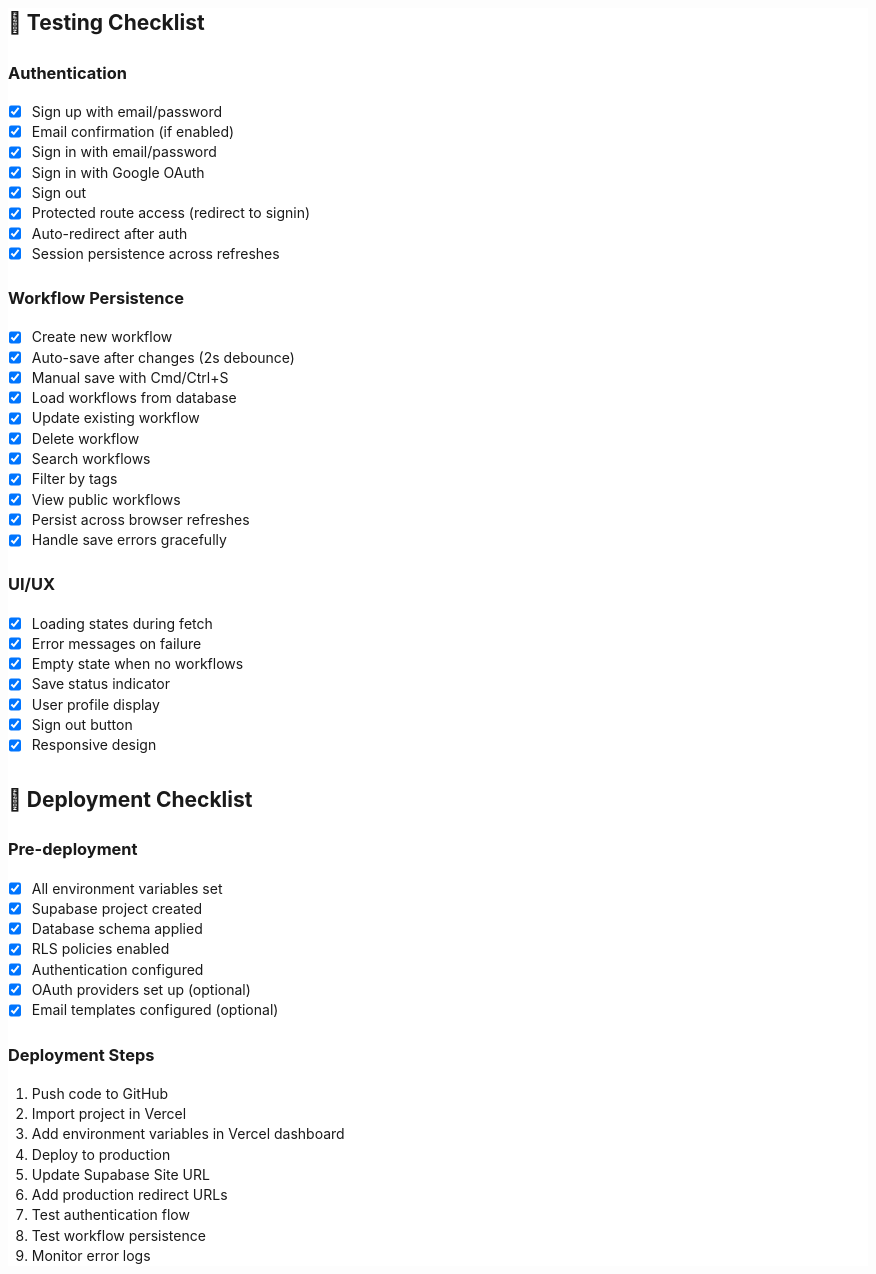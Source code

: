 ## 🎯 Testing Checklist

### Authentication
- [x] Sign up with email/password
- [x] Email confirmation (if enabled)
- [x] Sign in with email/password
- [x] Sign in with Google OAuth
- [x] Sign out
- [x] Protected route access (redirect to signin)
- [x] Auto-redirect after auth
- [x] Session persistence across refreshes

### Workflow Persistence
- [x] Create new workflow
- [x] Auto-save after changes (2s debounce)
- [x] Manual save with Cmd/Ctrl+S
- [x] Load workflows from database
- [x] Update existing workflow
- [x] Delete workflow
- [x] Search workflows
- [x] Filter by tags
- [x] View public workflows
- [x] Persist across browser refreshes
- [x] Handle save errors gracefully

### UI/UX
- [x] Loading states during fetch
- [x] Error messages on failure
- [x] Empty state when no workflows
- [x] Save status indicator
- [x] User profile display
- [x] Sign out button
- [x] Responsive design

## 🚀 Deployment Checklist

### Pre-deployment
- [x] All environment variables set
- [x] Supabase project created
- [x] Database schema applied
- [x] RLS policies enabled
- [x] Authentication configured
- [x] OAuth providers set up (optional)
- [x] Email templates configured (optional)

### Deployment Steps
1. Push code to GitHub
2. Import project in Vercel
3. Add environment variables in Vercel dashboard
4. Deploy to production
5. Update Supabase Site URL
6. Add production redirect URLs
7. Test authentication flow
8. Test workflow persistence
9. Monitor error logs
